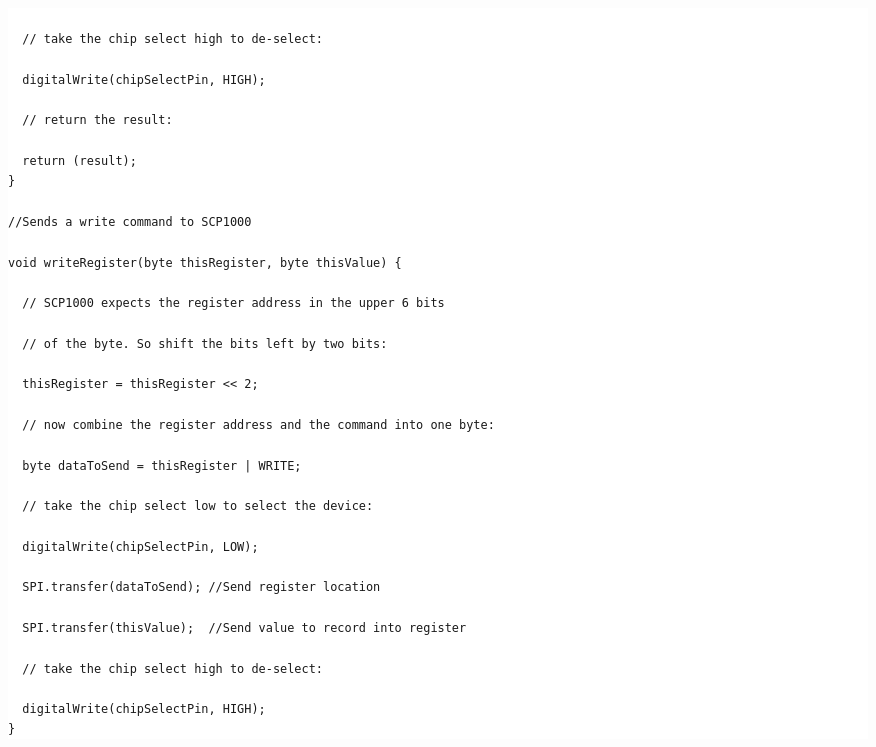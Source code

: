 ```arduino

  // take the chip select high to de-select:

  digitalWrite(chipSelectPin, HIGH);

  // return the result:

  return (result);
}

//Sends a write command to SCP1000

void writeRegister(byte thisRegister, byte thisValue) {

  // SCP1000 expects the register address in the upper 6 bits

  // of the byte. So shift the bits left by two bits:

  thisRegister = thisRegister << 2;

  // now combine the register address and the command into one byte:

  byte dataToSend = thisRegister | WRITE;

  // take the chip select low to select the device:

  digitalWrite(chipSelectPin, LOW);

  SPI.transfer(dataToSend); //Send register location

  SPI.transfer(thisValue);  //Send value to record into register

  // take the chip select high to de-select:

  digitalWrite(chipSelectPin, HIGH);
}
```
